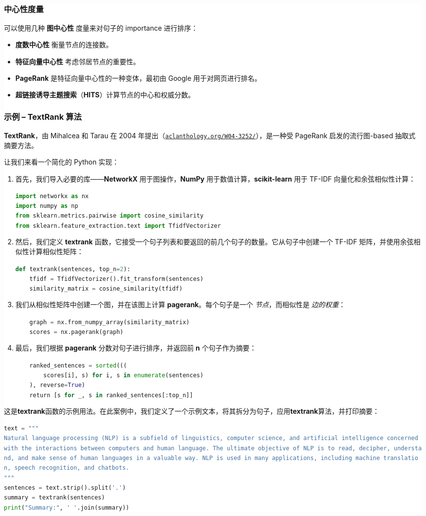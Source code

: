 ### 中心性度量

可以使用几种 **图中心性** 度量来对句子的 importance 进行排序：

+   **度数中心性** 衡量节点的连接数。

+   **特征向量中心性** 考虑邻居节点的重要性。

+   **PageRank** 是特征向量中心性的一种变体，最初由 Google 用于对网页进行排名。

+   **超链接诱导主题搜索**（**HITS**）计算节点的中心和权威分数。

### 示例 – TextRank 算法

**TextRank**，由 Mihalcea 和 Tarau 在 2004 年提出（[`aclanthology.org/W04-3252/`](https://aclanthology.org/W04-3252/)），是一种受 PageRank 启发的流行图-based 抽取式摘要方法。

让我们来看一个简化的 Python 实现：

1.  首先，我们导入必要的库——**NetworkX** 用于图操作，**NumPy** 用于数值计算，**scikit-learn** 用于 TF-IDF 向量化和余弦相似性计算：

    ```py
    import networkx as nx
    import numpy as np
    from sklearn.metrics.pairwise import cosine_similarity
    from sklearn.feature_extraction.text import TfidfVectorizer
    ```

1.  然后，我们定义 **textrank** 函数，它接受一个句子列表和要返回的前几个句子的数量。它从句子中创建一个 TF-IDF 矩阵，并使用余弦相似性计算相似性矩阵：

    ```py
    def textrank(sentences, top_n=2):
        tfidf = TfidfVectorizer().fit_transform(sentences)
        similarity_matrix = cosine_similarity(tfidf)
    ```

1.  我们从相似性矩阵中创建一个图，并在该图上计算 **pagerank**。每个句子是一个 *节点*，而相似性是 *边的权重*：

    ```py
        graph = nx.from_numpy_array(similarity_matrix)
        scores = nx.pagerank(graph)
    ```

1.  最后，我们根据 **pagerank** 分数对句子进行排序，并返回前 **n** 个句子作为摘要：

    ```py
        ranked_sentences = sorted(((
            scores[i], s) for i, s in enumerate(sentences)
        ), reverse=True)
        return [s for _, s in ranked_sentences[:top_n]]
    ```

这是**textrank**函数的示例用法。在此案例中，我们定义了一个示例文本，将其拆分为句子，应用**textrank**算法，并打印摘要：

```py
text = """
Natural language processing (NLP) is a subfield of linguistics, computer science, and artificial intelligence concerned with the interactions between computers and human language. The ultimate objective of NLP is to read, decipher, understand, and make sense of human languages in a valuable way. NLP is used in many applications, including machine translation, speech recognition, and chatbots.
"""
sentences = text.strip().split('.')
summary = textrank(sentences)
print("Summary:", ' '.join(summary))
```
